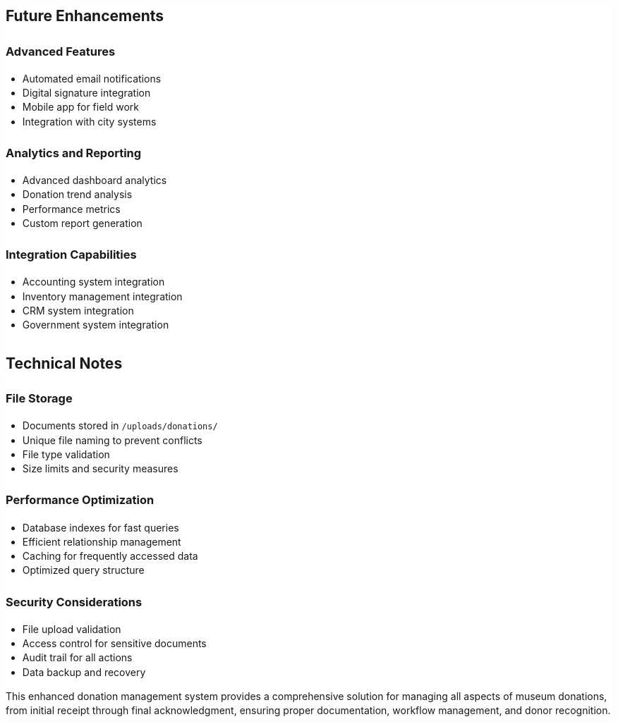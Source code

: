 ## Future Enhancements

### **Advanced Features**
- Automated email notifications
- Digital signature integration
- Mobile app for field work
- Integration with city systems

### **Analytics and Reporting**
- Advanced dashboard analytics
- Donation trend analysis
- Performance metrics
- Custom report generation

### **Integration Capabilities**
- Accounting system integration
- Inventory management integration
- CRM system integration
- Government system integration

## Technical Notes

### **File Storage**
- Documents stored in `/uploads/donations/`
- Unique file naming to prevent conflicts
- File type validation
- Size limits and security measures

### **Performance Optimization**
- Database indexes for fast queries
- Efficient relationship management
- Caching for frequently accessed data
- Optimized query structure

### **Security Considerations**
- File upload validation
- Access control for sensitive documents
- Audit trail for all actions
- Data backup and recovery

This enhanced donation management system provides a comprehensive solution for managing all aspects of museum donations, from initial receipt through final acknowledgment, ensuring proper documentation, workflow management, and donor recognition.
